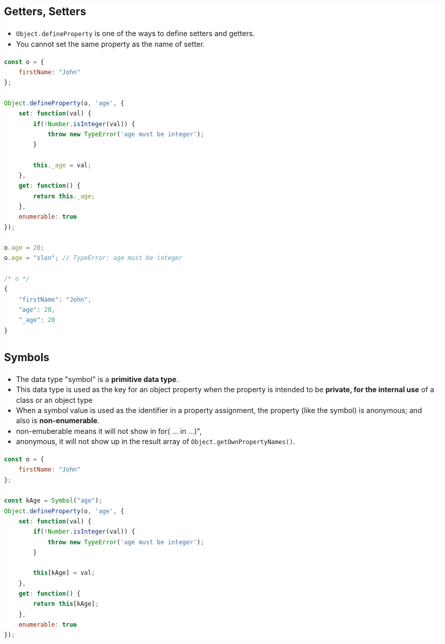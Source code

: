 ## Getters, Setters
- `Object.defineProperty` is one of the ways to define setters and getters.
- You cannot set the same property as the name of setter.

```js
const o = {
    firstName: "John"
};

Object.defineProperty(o, 'age', {
    set: function(val) {
        if(!Number.isInteger(val)) {
            throw new TypeError('age must be integer');
        }

        this._age = val;
    },
    get: function() {
        return this._age;
    },
    enumerable: true
});

o.age = 20;
o.age = "slon"; // TypeError: age must be integer

/* o */
{
    "firstName": "John",
    "age": 20,
    "_age": 20
}
```

## Symbols
- The data type "symbol" is a **primitive data type**.
- This data type is used as the key for an object property when the property is intended to be **private, for the internal use** of a class or an object type
- When a symbol value is used as the identifier in a property assignment, the property (like the symbol) is anonymous; and also is **non-enumerable**. 
- non-emuberable means it will not show in for( ... in ...)", 
- anonymous, it will not show up in the result array of `Object.getOwnPropertyNames()`.

```js
const o = {
    firstName: "John"
};

const kAge = Symbol("age");
Object.defineProperty(o, 'age', {
    set: function(val) {
        if(!Number.isInteger(val)) {
            throw new TypeError('age must be integer');
        }

        this[kAge] = val;
    },
    get: function() {
        return this[kAge];
    },
    enumerable: true
});

```